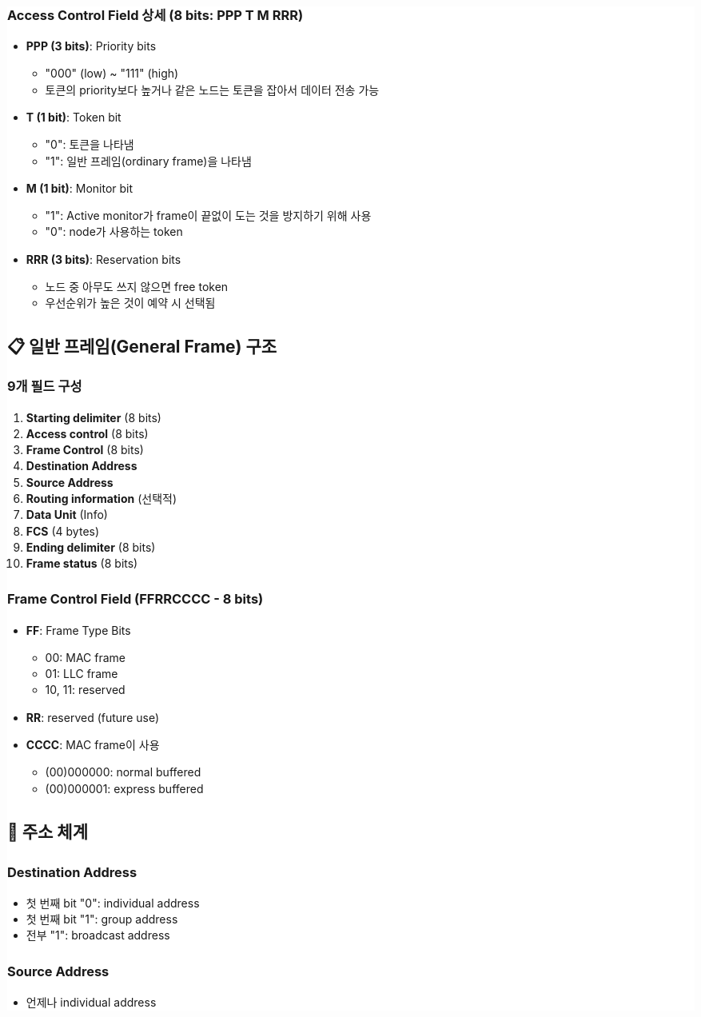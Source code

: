 ### Access Control Field 상세 (8 bits: PPP T M RRR)
- **PPP (3 bits)**: Priority bits
  - "000" (low) ~ "111" (high)
  - 토큰의 priority보다 높거나 같은 노드는 토큰을 잡아서 데이터 전송 가능

- **T (1 bit)**: Token bit
  - "0": 토큰을 나타냄
  - "1": 일반 프레임(ordinary frame)을 나타냄

- **M (1 bit)**: Monitor bit
  - "1": Active monitor가 frame이 끝없이 도는 것을 방지하기 위해 사용
  - "0": node가 사용하는 token

- **RRR (3 bits)**: Reservation bits
  - 노드 중 아무도 쓰지 않으면 free token
  - 우선순위가 높은 것이 예약 시 선택됨

## 📋 일반 프레임(General Frame) 구조

### 9개 필드 구성
1. **Starting delimiter** (8 bits)
2. **Access control** (8 bits)
3. **Frame Control** (8 bits)
4. **Destination Address**
5. **Source Address**
6. **Routing information** (선택적)
7. **Data Unit** (Info)
8. **FCS** (4 bytes)
9. **Ending delimiter** (8 bits)
10. **Frame status** (8 bits)

### Frame Control Field (FFRRCCCC - 8 bits)
- **FF**: Frame Type Bits
  - 00: MAC frame
  - 01: LLC frame
  - 10, 11: reserved

- **RR**: reserved (future use)
- **CCCC**: MAC frame이 사용
  - (00)000000: normal buffered
  - (00)000001: express buffered

## 📮 주소 체계

### Destination Address
- 첫 번째 bit "0": individual address
- 첫 번째 bit "1": group address
- 전부 "1": broadcast address

### Source Address
- 언제나 individual address

